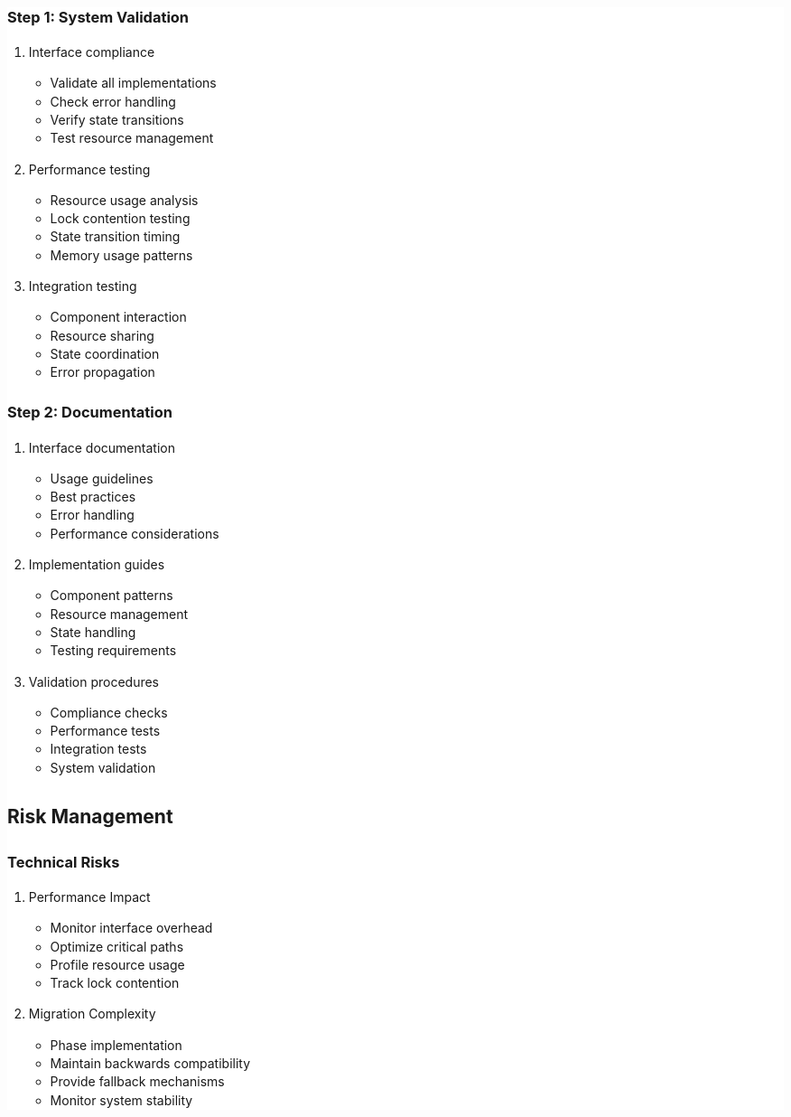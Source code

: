 ### Step 1: System Validation
1. Interface compliance
   - Validate all implementations
   - Check error handling
   - Verify state transitions
   - Test resource management

2. Performance testing
   - Resource usage analysis
   - Lock contention testing
   - State transition timing
   - Memory usage patterns

3. Integration testing
   - Component interaction
   - Resource sharing
   - State coordination
   - Error propagation

### Step 2: Documentation
1. Interface documentation
   - Usage guidelines
   - Best practices
   - Error handling
   - Performance considerations

2. Implementation guides
   - Component patterns
   - Resource management
   - State handling
   - Testing requirements

3. Validation procedures
   - Compliance checks
   - Performance tests
   - Integration tests
   - System validation

## Risk Management

### Technical Risks
1. Performance Impact
   - Monitor interface overhead
   - Optimize critical paths
   - Profile resource usage
   - Track lock contention

2. Migration Complexity
   - Phase implementation
   - Maintain backwards compatibility
   - Provide fallback mechanisms
   - Monitor system stability
